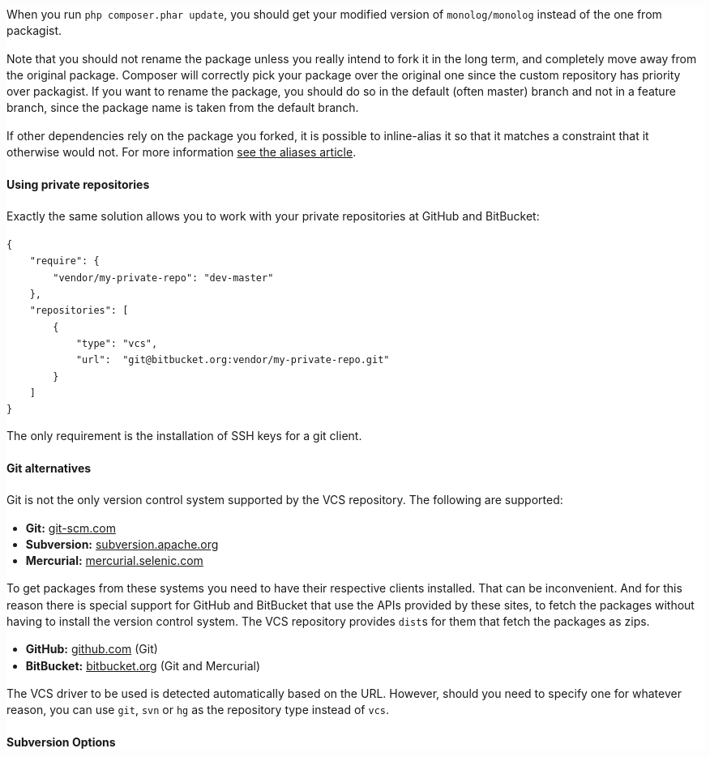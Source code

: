 When you run `php composer.phar update`, you should get your modified version
of `monolog/monolog` instead of the one from packagist.

Note that you should not rename the package unless you really intend to fork
it in the long term, and completely move away from the original package.
Composer will correctly pick your package over the original one since the
custom repository has priority over packagist. If you want to rename the
package, you should do so in the default (often master) branch and not in a
feature branch, since the package name is taken from the default branch.

If other dependencies rely on the package you forked, it is possible to
inline-alias it so that it matches a constraint that it otherwise would not.
For more information [see the aliases article](articles/aliases.md).

#### Using private repositories

Exactly the same solution allows you to work with your private repositories at
GitHub and BitBucket:

    {
        "require": {
            "vendor/my-private-repo": "dev-master"
        },
        "repositories": [
            {
                "type": "vcs",
                "url":  "git@bitbucket.org:vendor/my-private-repo.git"
            }
        ]
    }

The only requirement is the installation of SSH keys for a git client.

#### Git alternatives

Git is not the only version control system supported by the VCS repository.
The following are supported:

* **Git:** [git-scm.com](http://git-scm.com)
* **Subversion:** [subversion.apache.org](http://subversion.apache.org)
* **Mercurial:** [mercurial.selenic.com](http://mercurial.selenic.com)

To get packages from these systems you need to have their respective clients
installed. That can be inconvenient. And for this reason there is special
support for GitHub and BitBucket that use the APIs provided by these sites, to
fetch the packages without having to install the version control system. The
VCS repository provides `dist`s for them that fetch the packages as zips.

* **GitHub:** [github.com](https://github.com) (Git)
* **BitBucket:** [bitbucket.org](https://bitbucket.org) (Git and Mercurial)

The VCS driver to be used is detected automatically based on the URL. However,
should you need to specify one for whatever reason, you can use `git`, `svn` or
`hg` as the repository type instead of `vcs`.

#### Subversion Options
